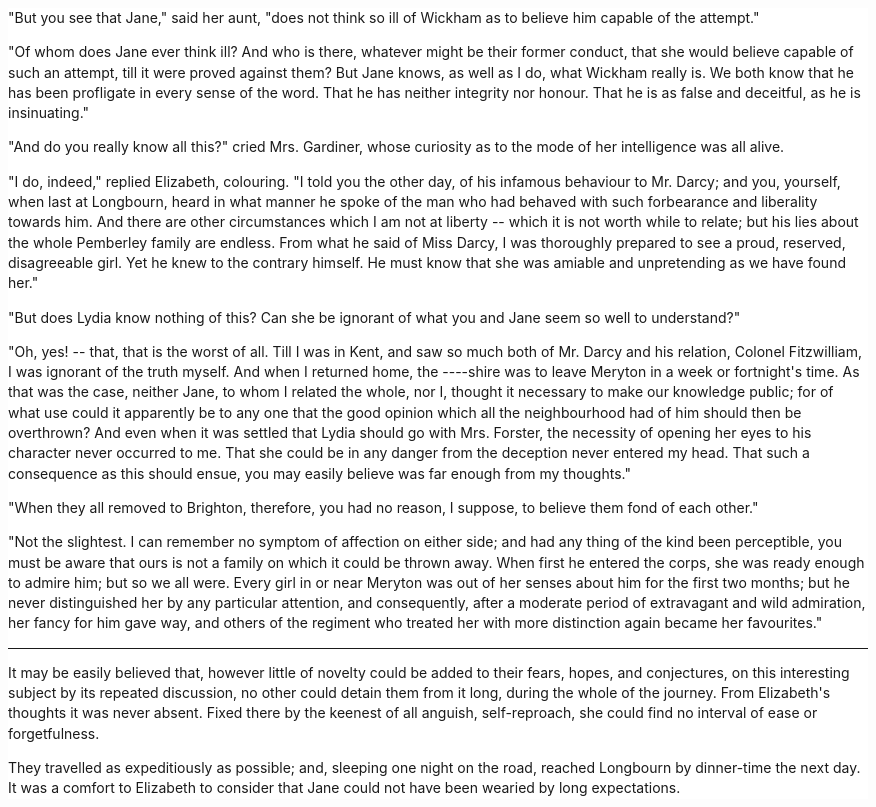 "But you see that Jane," said her aunt, "does not think so ill of Wickham as to believe him capable of the attempt."

"Of whom does Jane ever think ill? And who is there, whatever might be their former conduct, that she would believe capable of such an attempt, till it were proved against them? But Jane knows, as well as I do, what Wickham really is. We both know that he has been profligate in every sense of the word. That he has neither integrity nor honour. That he is as false and deceitful, as he is insinuating."

"And do you really know all this?" cried Mrs. Gardiner, whose curiosity as to the mode of her intelligence was all alive.

"I do, indeed," replied Elizabeth, colouring. "I told you the other day, of his infamous behaviour to Mr. Darcy; and you, yourself, when last at Longbourn, heard in what manner he spoke of the man who had behaved with such forbearance and liberality towards him. And there are other circumstances which I am not at liberty -- which it is not worth while to relate; but his lies about the whole Pemberley family are endless. From what he said of Miss Darcy, I was thoroughly prepared to see a proud, reserved, disagreeable girl. Yet he knew to the contrary himself. He must know that she was amiable and unpretending as we have found her."

"But does Lydia know nothing of this? Can she be ignorant of what you and Jane seem so well to understand?"

"Oh, yes! -- that, that is the worst of all. Till I was in Kent, and saw so much both of Mr. Darcy and his relation, Colonel Fitzwilliam, I was ignorant of the truth myself. And when I returned home, the ----shire was to leave Meryton in a week or fortnight's time. As that was the case, neither Jane, to whom I related the whole, nor I, thought it necessary to make our knowledge public; for of what use could it apparently be to any one that the good opinion which all the neighbourhood had of him should then be overthrown? And even when it was settled that Lydia should go with Mrs. Forster, the necessity of opening her eyes to his character never occurred to me. That she could be in any danger from the deception never entered my head. That such a consequence as this should ensue, you may easily believe was far enough from my thoughts."

"When they all removed to Brighton, therefore, you had no reason, I suppose, to believe them fond of each other."

"Not the slightest. I can remember no symptom of affection on either side; and had any thing of the kind been perceptible, you must be aware that ours is not a family on which it could be thrown away. When first he entered the corps, she was ready enough to admire him; but so we all were. Every girl in or near Meryton was out of her senses about him for the first two months; but he never distinguished her by any particular attention, and consequently, after a moderate period of extravagant and wild admiration, her fancy for him gave way, and others of the regiment who treated her with more distinction again became her favourites."

---

It may be easily believed that, however little of novelty could be added to their fears, hopes, and conjectures, on this interesting subject by its repeated discussion, no other could detain them from it long, during the whole of the journey. From Elizabeth's thoughts it was never absent. Fixed there by the keenest of all anguish, self-reproach, she could find no interval of ease or forgetfulness.

They travelled as expeditiously as possible; and, sleeping one night on the road, reached Longbourn by dinner-time the next day. It was a comfort to Elizabeth to consider that Jane could not have been wearied by long expectations.
